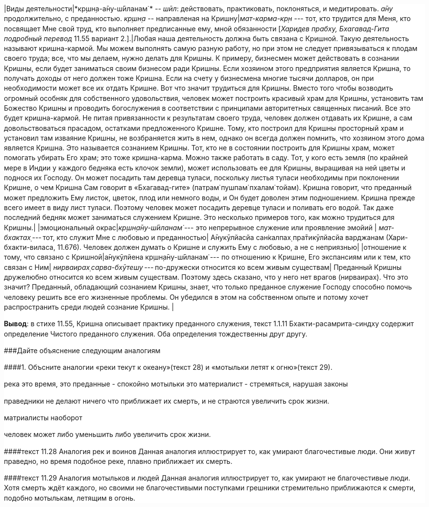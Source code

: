 |Виды деятельности|*кр̣шн̣а-а̄ну-ш́ӣланам̇ * -- *шӣл*: действовать, практиковать, поклоняться, и медитировать. *а̄ну* продолжительно, с преданностью. *кр̣шн̣а* -- направленая на Кришну|*мат-карма-кр̣н* --- тот, кто трудится для Меня, кто посвящает Мне свой труд, кто выполняет предписанные ему, мной обязанности [*Харидев прабху, Бхагавад-Гита подробный перевод* 11.55 вариант 2.].|Любая наша деятельность должна быть связана с Кришной. Такую деятельность называют кришна-кармой. Мы можем выполнять самую разную работу, но при этом не следует привязываться к плодам своего труда; все, что мы делаем, нужно делать для Кришны. К примеру, бизнесмен может действовать в сознании Кришны, если будет заниматься своим бизнесом ради Кришны. Если хозяином этого предприятия является Кришна, то получать доходы от него должен тоже Кришна. Если на счету у бизнесмена многие тысячи долларов, он при необходимости может все их отдать Кришне. Вот что значит трудиться для Кришны. Вместо того чтобы возводить огромный особняк для собственного удовольствия, человек может построить красивый храм для Кришны, установить там Божество Кришны и проводить богослужения в соответствии с принципами авторитетных священных писаний. Все это будет кришна-кармой. Не питая привязанности к результатам своего труда, человек должен отдавать их Кришне, а сам довольствоваться прасадом, остатками предложенного Кришне. Тому, кто построил для Кришны просторный храм и установил там изваяние Кришны, не возбраняется жить в нем, однако он всегда должен помнить, что хозяином этого дома является Кришна. Это называется сознанием Кришны. Тот, кто не в состоянии построить для Кришны храм, может помогать убирать Его храм; это тоже кришна-карма. Можно также работать в саду. Тот, у кого есть земля (по крайней мере в Индии у каждого бедняка есть клочок земли), может использовать ее для Кришны, выращивая на ней цветы и поднося их Господу. Он может посадить там деревца туласи, поскольку листья туласи необходимы при поклонении Кришне, о чем Кришна Сам говорит в «Бхагавад-гите» (патрам̇ пушпам̇ пхалам̇ тойам). Кришна говорит, что преданный может предложить Ему листок, цветок, плод или немного воды, и Он будет доволен этим подношением. Кришна прежде всего имеет в виду лист туласи. Поэтому человек может посадить деревце туласи и поливать его водой. Так даже последний бедняк может заниматься служением Кришне. Это несколько примеров того, как можно трудиться для Кришны.|
|эмоциональный окрас|*кр̣шн̣а̄ну-ш́ӣланам̇*  ---  это непрерывное служение или проявление эмойий | *мат-бхактах̣* --- тот, кто служит Мне с любовью и преданностью| А̄нукӯлйасйа сан̇калпах̣ пра̄тикӯлйасйа варджанам (Хари-бхакти-виласа, 11.676). Человек должен думать о Кришне и служить Ему с любовью, а не с неприязнью|
|отношение к тому, что связано с Кришной|а̄нукӯлйена кр̣шн̣а̄ну-ш́ӣланам̇ --- по отношению к Кришне, Его экспансиям или к тем, кто связан с Ним| *нирваирах̣ сарва-бхӯтешу* --- по-дружески относится ко всем живым существам| Преданный Кришны дружелюбно относится ко всем живым существам. Поэтому здесь сказано, что у него нет врагов (нирваирах̣). Что это значит? Преданный, обладающий сознанием Кришны, знает, что только преданное служение Господу способно помочь человеку решить все его жизненные проблемы. Он убедился в этом на собственном опыте и потому хочет распространить среди людей сознание Кришны.  |


**Вывод**: в стихе 11.55, Кришна описывает практику преданного служения, текст 1.1.11 Бхакти-расамрита-синдху содержит определение Чистого преданного служения. Оба определения тождественны друг другу.


###Дайте объяснение следующим аналогиям

####1. Объсните аналогии «реки текут к океану»(текст 28) и «мотыльки летят к огню»(текст 29). 

река это время, это преданные - спокойно мотыльки это материалист - стремяться, нарушая законы

праведники не делают ничего что приближает их смерть, и не страются увеличить срок жизни.

матриалисты наоборот

человек может либо уменьшить либо увеличить срок жизни.

####текст 11.28 Аналогия рек и воинов
Данная аналогия иллюстрирует то, как умирают благочестивые люди. Они живут праведно, но время подобное реке, плавно приближает их смерть. 

####текст 11.29 Аналогия мотыльков и людей
Данная аналогия иллюстрирует то, как умирают не благочестивые люди. Хотя смерть ждёт каждого, но своими не благочестивыми поступками грешники стремительно приближаются к смерти, подобно мотылькам, летящим в огонь. 


